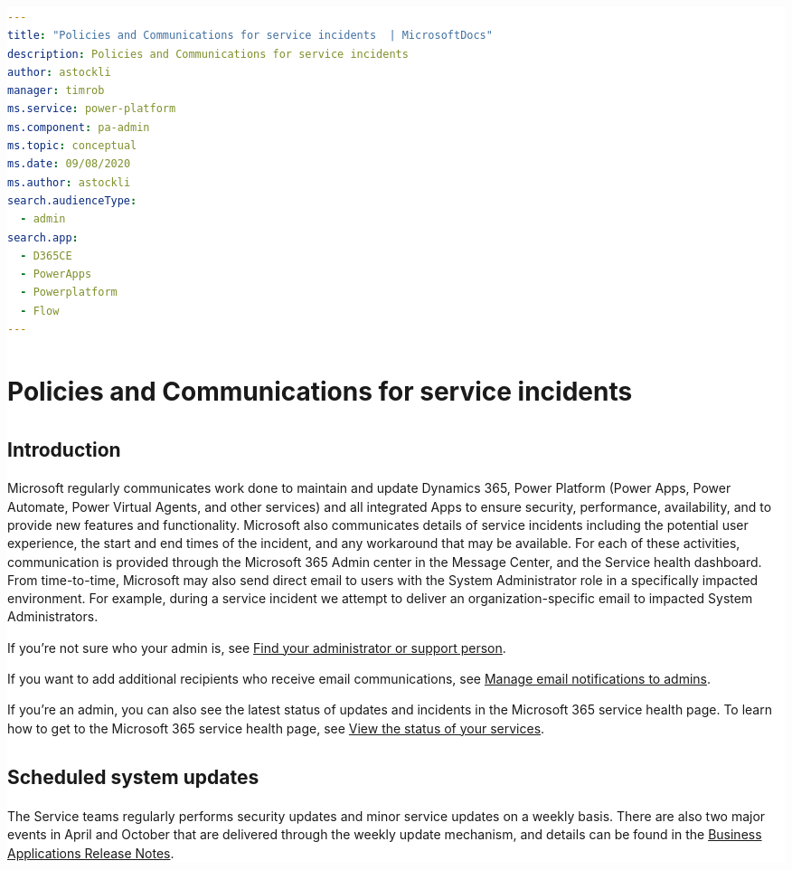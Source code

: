 ```yaml
---
title: "Policies and Communications for service incidents  | MicrosoftDocs"
description: Policies and Communications for service incidents
author: astockli
manager: timrob
ms.service: power-platform
ms.component: pa-admin
ms.topic: conceptual
ms.date: 09/08/2020
ms.author: astockli
search.audienceType: 
  - admin
search.app:
  - D365CE
  - PowerApps
  - Powerplatform
  - Flow
---
```

# Policies and Communications for service incidents

## Introduction 
Microsoft regularly communicates work done to maintain and update Dynamics 365, Power Platform (Power Apps, Power Automate, Power Virtual Agents, and other services) and all integrated Apps to ensure security, performance, availability, and to provide new features and functionality. Microsoft also communicates details of service incidents including the potential user experience, the start and end times of the incident, and any workaround that may be available. For each of these activities, communication is provided through the Microsoft 365 Admin center in the Message Center, and the Service health dashboard. From time-to-time, Microsoft may also send direct email to users with the System Administrator role in a specifically impacted environment. For example, during a service incident we attempt to deliver an organization-specific email to impacted System Administrators.
  
If you’re not sure who your admin is, see [Find your administrator or support person](https://docs.microsoft.com/powerapps/user/find-admin).  
  
 If you want to add additional recipients who receive email communications, see [Manage email notifications to admins](manage-email-notifications.md).  
  
 If you’re an admin, you can also see the latest status of updates and incidents in the Microsoft 365 service health page. To learn how to get to the Microsoft 365 service health page, see [View the status of your services](https://support.office.com/article/View-the-status-of-your-services-932ad3ad-533c-418a-b938-6e44e8bc33b0).  
  
## Scheduled system updates

The Service teams regularly performs security updates and minor service updates on a weekly basis.  There are also two major events in April and October that are delivered through the weekly update mechanism, and details can be found in the [Business Applications Release Notes](https://docs.microsoft.com/dynamics365/release-plans/). 
